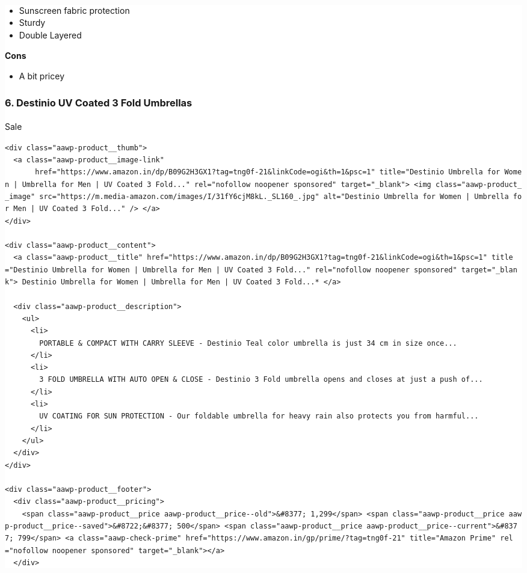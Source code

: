   * Sunscreen fabric protection
  * Sturdy
  * Double Layered

**Cons** 

  * A bit pricey

### 6. Destinio UV Coated 3 Fold Umbrellas

<div class="aawp">
  <div class="aawp-product aawp-product--horizontal aawp-product--ribbon aawp-product--sale"  data-aawp-product-id="B09G2H3GX1" data-aawp-product-title="Destinio Umbrella for Women | Umbrella for Men | UV Coated 3 Fold Umberallas for Rain with Auto Open and Close  Teal Blue 21 inch" data-aawp-geotargeting="true" data-aawp-click-tracking="title">
    <span class="aawp-product__ribbon aawp-product__ribbon--sale">Sale</span> 
    
    <div class="aawp-product__thumb">
      <a class="aawp-product__image-link"
           href="https://www.amazon.in/dp/B09G2H3GX1?tag=tng0f-21&linkCode=ogi&th=1&psc=1" title="Destinio Umbrella for Women | Umbrella for Men | UV Coated 3 Fold..." rel="nofollow noopener sponsored" target="_blank"> <img class="aawp-product__image" src="https://m.media-amazon.com/images/I/31fY6cjM8kL._SL160_.jpg" alt="Destinio Umbrella for Women | Umbrella for Men | UV Coated 3 Fold..." /> </a>
    </div>
    
    <div class="aawp-product__content">
      <a class="aawp-product__title" href="https://www.amazon.in/dp/B09G2H3GX1?tag=tng0f-21&linkCode=ogi&th=1&psc=1" title="Destinio Umbrella for Women | Umbrella for Men | UV Coated 3 Fold..." rel="nofollow noopener sponsored" target="_blank"> Destinio Umbrella for Women | Umbrella for Men | UV Coated 3 Fold...* </a> 
      
      <div class="aawp-product__description">
        <ul>
          <li>
            PORTABLE & COMPACT WITH CARRY SLEEVE - Destinio Teal color umbrella is just 34 cm in size once...
          </li>
          <li>
            3 FOLD UMBRELLA WITH AUTO OPEN & CLOSE - Destinio 3 Fold umbrella opens and closes at just a push of...
          </li>
          <li>
            UV COATING FOR SUN PROTECTION - Our foldable umbrella for heavy rain also protects you from harmful...
          </li>
        </ul>
      </div>
    </div>
    
    <div class="aawp-product__footer">
      <div class="aawp-product__pricing">
        <span class="aawp-product__price aawp-product__price--old">&#8377; 1,299</span> <span class="aawp-product__price aawp-product__price--saved">&#8722;&#8377; 500</span> <span class="aawp-product__price aawp-product__price--current">&#8377; 799</span> <a class="aawp-check-prime" href="https://www.amazon.in/gp/prime/?tag=tng0f-21" title="Amazon Prime" rel="nofollow noopener sponsored" target="_blank"></a>
      </div>
      